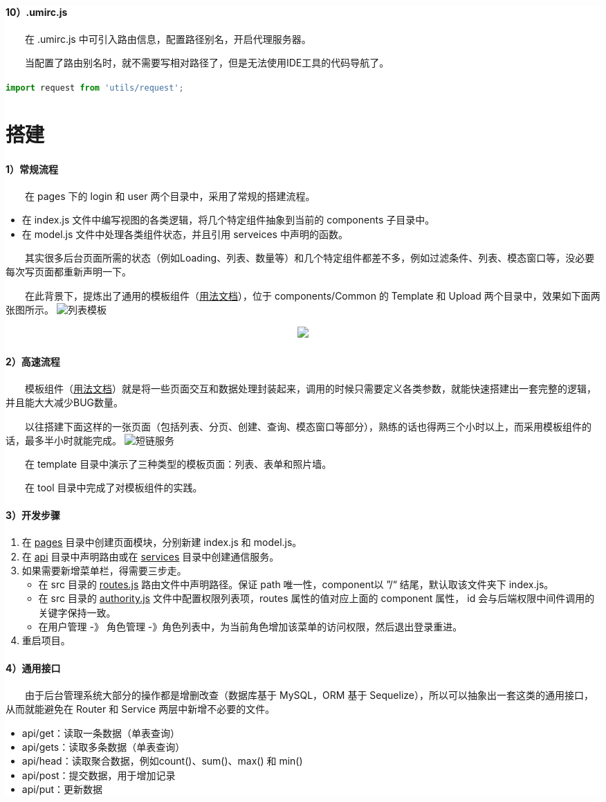 
#### 10）.umirc.js
&emsp;&emsp;在 .umirc.js 中可引入路由信息，配置路径别名，开启代理服务器。

&emsp;&emsp;当配置了路由别名时，就不需要写相对路径了，但是无法使用IDE工具的代码导航了。
```javascript
import request from 'utils/request';
```

# 搭建
#### 1）常规流程
&emsp;&emsp;在 pages 下的 login 和 user 两个目录中，采用了常规的搭建流程。
* 在 index.js 文件中编写视图的各类逻辑，将几个特定组件抽象到当前的 components 子目录中。
* 在 model.js 文件中处理各类组件状态，并且引用 serveices 中声明的函数。

&emsp;&emsp;其实很多后台页面所需的状态（例如Loading、列表、数量等）和几个特定组件都差不多，例如过滤条件、列表、模态窗口等，没必要每次写页面都重新声明一下。

&emsp;&emsp;在此背景下，提炼出了通用的模板组件（[用法文档](https://github.com/pwstrick/shin-admin/blob/main/docs/template.md)），位于 components/Common 的 Template 和 Upload 两个目录中，效果如下面两张图所示。
![列表模板](https://github.com/pwstrick/shin-admin/blob/main/docs/assets/1.png)
<p align="center">
  <img src="https://github.com/pwstrick/shin-admin/blob/main/docs/assets/3.png" width="500"/>
</p>

#### 2）高速流程
&emsp;&emsp;模板组件（[用法文档](https://github.com/pwstrick/shin-admin/blob/main/docs/template.md)）就是将一些页面交互和数据处理封装起来，调用的时候只需要定义各类参数，就能快速搭建出一套完整的逻辑，并且能大大减少BUG数量。

&emsp;&emsp;以往搭建下面这样的一张页面（包括列表、分页、创建、查询、模态窗口等部分），熟练的话也得两三个小时以上，而采用模板组件的话，最多半小时就能完成。
![短链服务](https://github.com/pwstrick/shin-admin/blob/main/docs/assets/2.png)

&emsp;&emsp;在 template 目录中演示了三种类型的模板页面：列表、表单和照片墙。

&emsp;&emsp;在 tool 目录中完成了对模板组件的实践。

#### 3）开发步骤
1. 在 [pages](#4pages) 目录中创建页面模块，分别新建 index.js 和 model.js。
2. 在 [api](#1api) 目录中声明路由或在 [services](#5services) 目录中创建通信服务。
3. 如果需要新增菜单栏，得需要三步走。
    * 在 src 目录的 [routes.js](#8routesjs) 路由文件中声明路径。保证 path 唯一性，component以 ”/“ 结尾，默认取该文件夹下 index.js。
    * 在 src 目录的 [authority.js](#9authorityjs) 文件中配置权限列表项，routes 属性的值对应上面的 component 属性， id 会与后端权限中间件调用的关键字保持一致。
    * 在用户管理 -》 角色管理 -》角色列表中，为当前角色增加该菜单的访问权限，然后退出登录重进。
4. 重启项目。

#### 4）通用接口
&emsp;&emsp;由于后台管理系统大部分的操作都是增删改查（数据库基于 MySQL，ORM 基于 Sequelize），所以可以抽象出一套这类的通用接口，从而就能避免在 Router 和 Service 两层中新增不必要的文件。

* api/get：读取一条数据（单表查询）
* api/gets：读取多条数据（单表查询）
* api/head：读取聚合数据，例如count()、sum()、max() 和 min()
* api/post：提交数据，用于增加记录
* api/put：更新数据
